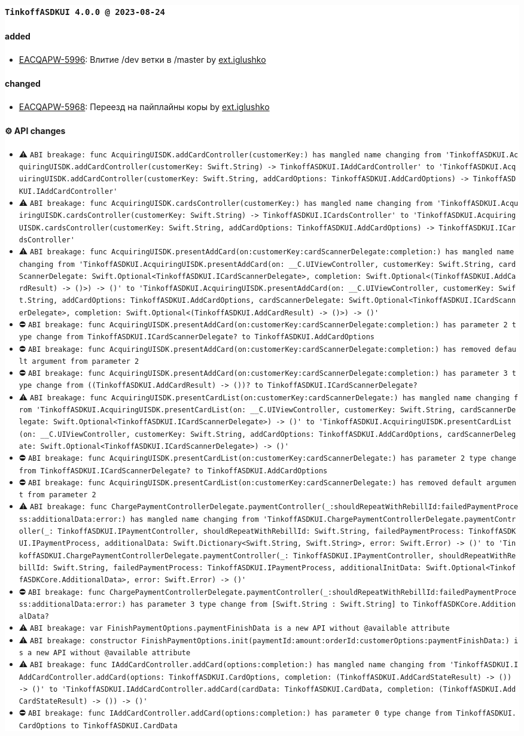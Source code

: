 
### `TinkoffASDKUI 4.0.0 @ 2023-08-24`
#### added
- [EACQAPW-5996](): Влитие /dev ветки в /master by [ext.iglushko]()
#### changed
- [EACQAPW-5968](): Переезд на пайплайны коры by [ext.iglushko]()

#### ⚙️ API changes
- ⚠️ `ABI breakage: func AcquiringUISDK.addCardController(customerKey:) has mangled name changing from 'TinkoffASDKUI.AcquiringUISDK.addCardController(customerKey: Swift.String) -> TinkoffASDKUI.IAddCardController' to 'TinkoffASDKUI.AcquiringUISDK.addCardController(customerKey: Swift.String, addCardOptions: TinkoffASDKUI.AddCardOptions) -> TinkoffASDKUI.IAddCardController'`
- ⚠️ `ABI breakage: func AcquiringUISDK.cardsController(customerKey:) has mangled name changing from 'TinkoffASDKUI.AcquiringUISDK.cardsController(customerKey: Swift.String) -> TinkoffASDKUI.ICardsController' to 'TinkoffASDKUI.AcquiringUISDK.cardsController(customerKey: Swift.String, addCardOptions: TinkoffASDKUI.AddCardOptions) -> TinkoffASDKUI.ICardsController'`
- ⚠️ `ABI breakage: func AcquiringUISDK.presentAddCard(on:customerKey:cardScannerDelegate:completion:) has mangled name changing from 'TinkoffASDKUI.AcquiringUISDK.presentAddCard(on: __C.UIViewController, customerKey: Swift.String, cardScannerDelegate: Swift.Optional<TinkoffASDKUI.ICardScannerDelegate>, completion: Swift.Optional<(TinkoffASDKUI.AddCardResult) -> ()>) -> ()' to 'TinkoffASDKUI.AcquiringUISDK.presentAddCard(on: __C.UIViewController, customerKey: Swift.String, addCardOptions: TinkoffASDKUI.AddCardOptions, cardScannerDelegate: Swift.Optional<TinkoffASDKUI.ICardScannerDelegate>, completion: Swift.Optional<(TinkoffASDKUI.AddCardResult) -> ()>) -> ()'`
- ⛔️ `ABI breakage: func AcquiringUISDK.presentAddCard(on:customerKey:cardScannerDelegate:completion:) has parameter 2 type change from TinkoffASDKUI.ICardScannerDelegate? to TinkoffASDKUI.AddCardOptions`
- ⛔️ `ABI breakage: func AcquiringUISDK.presentAddCard(on:customerKey:cardScannerDelegate:completion:) has removed default argument from parameter 2`
- ⛔️ `ABI breakage: func AcquiringUISDK.presentAddCard(on:customerKey:cardScannerDelegate:completion:) has parameter 3 type change from ((TinkoffASDKUI.AddCardResult) -> ())? to TinkoffASDKUI.ICardScannerDelegate?`
- ⚠️ `ABI breakage: func AcquiringUISDK.presentCardList(on:customerKey:cardScannerDelegate:) has mangled name changing from 'TinkoffASDKUI.AcquiringUISDK.presentCardList(on: __C.UIViewController, customerKey: Swift.String, cardScannerDelegate: Swift.Optional<TinkoffASDKUI.ICardScannerDelegate>) -> ()' to 'TinkoffASDKUI.AcquiringUISDK.presentCardList(on: __C.UIViewController, customerKey: Swift.String, addCardOptions: TinkoffASDKUI.AddCardOptions, cardScannerDelegate: Swift.Optional<TinkoffASDKUI.ICardScannerDelegate>) -> ()'`
- ⛔️ `ABI breakage: func AcquiringUISDK.presentCardList(on:customerKey:cardScannerDelegate:) has parameter 2 type change from TinkoffASDKUI.ICardScannerDelegate? to TinkoffASDKUI.AddCardOptions`
- ⛔️ `ABI breakage: func AcquiringUISDK.presentCardList(on:customerKey:cardScannerDelegate:) has removed default argument from parameter 2`
- ⚠️ `ABI breakage: func ChargePaymentControllerDelegate.paymentController(_:shouldRepeatWithRebillId:failedPaymentProcess:additionalData:error:) has mangled name changing from 'TinkoffASDKUI.ChargePaymentControllerDelegate.paymentController(_: TinkoffASDKUI.IPaymentController, shouldRepeatWithRebillId: Swift.String, failedPaymentProcess: TinkoffASDKUI.IPaymentProcess, additionalData: Swift.Dictionary<Swift.String, Swift.String>, error: Swift.Error) -> ()' to 'TinkoffASDKUI.ChargePaymentControllerDelegate.paymentController(_: TinkoffASDKUI.IPaymentController, shouldRepeatWithRebillId: Swift.String, failedPaymentProcess: TinkoffASDKUI.IPaymentProcess, additionalInitData: Swift.Optional<TinkoffASDKCore.AdditionalData>, error: Swift.Error) -> ()'`
- ⛔️ `ABI breakage: func ChargePaymentControllerDelegate.paymentController(_:shouldRepeatWithRebillId:failedPaymentProcess:additionalData:error:) has parameter 3 type change from [Swift.String : Swift.String] to TinkoffASDKCore.AdditionalData?`
- ⚠️ `ABI breakage: var FinishPaymentOptions.paymentFinishData is a new API without @available attribute`
- ⚠️ `ABI breakage: constructor FinishPaymentOptions.init(paymentId:amount:orderId:customerOptions:paymentFinishData:) is a new API without @available attribute`
- ⚠️ `ABI breakage: func IAddCardController.addCard(options:completion:) has mangled name changing from 'TinkoffASDKUI.IAddCardController.addCard(options: TinkoffASDKUI.CardOptions, completion: (TinkoffASDKUI.AddCardStateResult) -> ()) -> ()' to 'TinkoffASDKUI.IAddCardController.addCard(cardData: TinkoffASDKUI.CardData, completion: (TinkoffASDKUI.AddCardStateResult) -> ()) -> ()'`
- ⛔️ `ABI breakage: func IAddCardController.addCard(options:completion:) has parameter 0 type change from TinkoffASDKUI.CardOptions to TinkoffASDKUI.CardData`